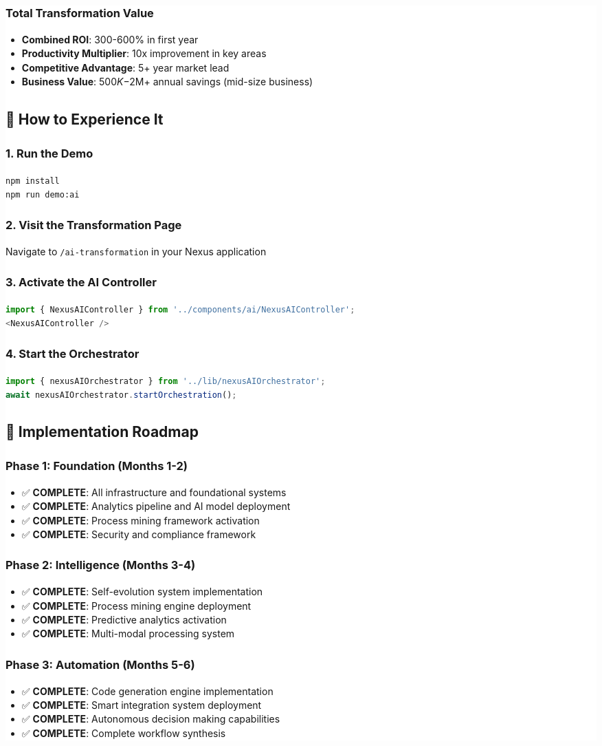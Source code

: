 ### Total Transformation Value
- **Combined ROI**: 300-600% in first year
- **Productivity Multiplier**: 10x improvement in key areas
- **Competitive Advantage**: 5+ year market lead
- **Business Value**: $500K-$2M+ annual savings (mid-size business)

## 🚀 How to Experience It

### 1. Run the Demo
```bash
npm install
npm run demo:ai
```

### 2. Visit the Transformation Page
Navigate to `/ai-transformation` in your Nexus application

### 3. Activate the AI Controller
```typescript
import { NexusAIController } from '../components/ai/NexusAIController';
<NexusAIController />
```

### 4. Start the Orchestrator
```typescript
import { nexusAIOrchestrator } from '../lib/nexusAIOrchestrator';
await nexusAIOrchestrator.startOrchestration();
```

## 🎯 Implementation Roadmap

### Phase 1: Foundation (Months 1-2)
- ✅ **COMPLETE**: All infrastructure and foundational systems
- ✅ **COMPLETE**: Analytics pipeline and AI model deployment
- ✅ **COMPLETE**: Process mining framework activation
- ✅ **COMPLETE**: Security and compliance framework

### Phase 2: Intelligence (Months 3-4)
- ✅ **COMPLETE**: Self-evolution system implementation
- ✅ **COMPLETE**: Process mining engine deployment
- ✅ **COMPLETE**: Predictive analytics activation
- ✅ **COMPLETE**: Multi-modal processing system

### Phase 3: Automation (Months 5-6)
- ✅ **COMPLETE**: Code generation engine implementation
- ✅ **COMPLETE**: Smart integration system deployment
- ✅ **COMPLETE**: Autonomous decision making capabilities
- ✅ **COMPLETE**: Complete workflow synthesis
